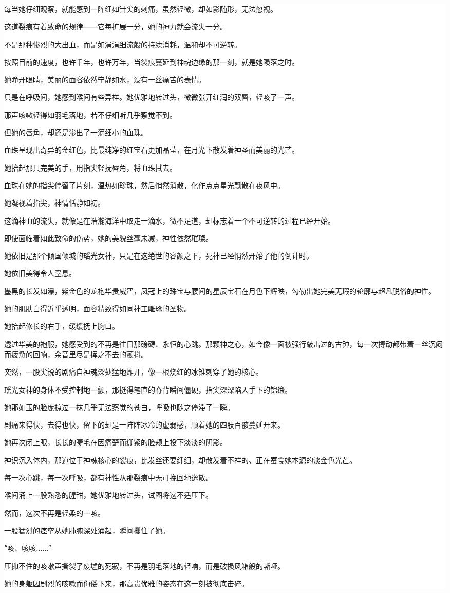 每当她仔细观察，就能感到一阵细如针尖的刺痛，虽然轻微，却如影随形，无法忽视。

这道裂痕有着致命的规律——它每扩展一分，她的神力就会流失一分。

不是那种惨烈的大出血，而是如涓涓细流般的持续消耗，温和却不可逆转。

按照目前的速度，也许千年，也许万年，当裂痕蔓延到神魂边缘的那一刻，就是她陨落之时。

她睁开眼睛，美丽的面容依然宁静如水，没有一丝痛苦的表情。

只是在呼吸间，她感到喉间有些异样。她优雅地转过头，微微张开红润的双唇，轻咳了一声。

那声咳嗽轻得如羽毛落地，若不仔细听几乎察觉不到。

但她的唇角，却还是渗出了一滴细小的血珠。

血珠呈现出奇异的金红色，比最纯净的红宝石更加晶莹，在月光下散发着神圣而美丽的光芒。

她抬起那只完美的手，用指尖轻抚唇角，将血珠拭去。

血珠在她的指尖停留了片刻，温热如珍珠，然后悄然消散，化作点点星光飘散在夜风中。

她凝视着指尖，神情恬静如初。

这滴神血的流失，就像是在浩瀚海洋中取走一滴水，微不足道，却标志着一个不可逆转的过程已经开始。

即使面临着如此致命的伤势，她的美貌丝毫未减，神性依然璀璨。

她依旧是那个倾国倾城的瑶光女神，只是在这绝世的容颜之下，死神已经悄然开始了他的倒计时。

她依旧美得令人窒息。

墨黑的长发如瀑，紫金色的龙袍华贵威严，凤冠上的珠宝与腰间的星辰宝石在月色下辉映，勾勒出她完美无瑕的轮廓与超凡脱俗的神性。

她的肌肤白得近乎透明，面容精致得如同神工雕琢的圣物。

她抬起修长的右手，缓缓抚上胸口。

透过华美的袍服，她感受到的不再是往日那磅礴、永恒的心跳。那颗神之心，如今像一面被强行敲击过的古钟，每一次搏动都带着一丝沉闷而疲惫的回响，余音里尽是挥之不去的颤抖。

突然，一股尖锐的剧痛自神魂深处猛地炸开，像一根烧红的冰锥刺穿了她的核心。

瑶光女神的身体不受控制地一颤，那挺得笔直的脊背瞬间僵硬，指尖深深陷入手下的锦缎。

她那如玉的脸庞掠过一抹几乎无法察觉的苍白，呼吸也随之停滞了一瞬。

剧痛来得快，去得也快，留下的却是一阵阵冰冷的虚弱感，顺着她的四肢百骸蔓延开来。

她再次闭上眼，长长的睫毛在因痛楚而绷紧的脸颊上投下淡淡的阴影。

神识沉入体内，那道位于神魂核心的裂痕，比发丝还要纤细，却散发着不祥的、正在蚕食她本源的淡金色光芒。

每一次心跳，每一次呼吸，都有神性从那裂痕中无可挽回地逸散。

喉间涌上一股熟悉的腥甜，她优雅地转过头，试图将这不适压下。

然而，这次不再是轻柔的一咳。

一股猛烈的痉挛从她肺腑深处涌起，瞬间攫住了她。

“咳、咳咳……”

压抑不住的咳嗽声撕裂了废墟的死寂，不再是羽毛落地的轻响，而是破损风箱般的嘶哑。

她的身躯因剧烈的咳嗽而佝偻下来，那高贵优雅的姿态在这一刻被彻底击碎。
